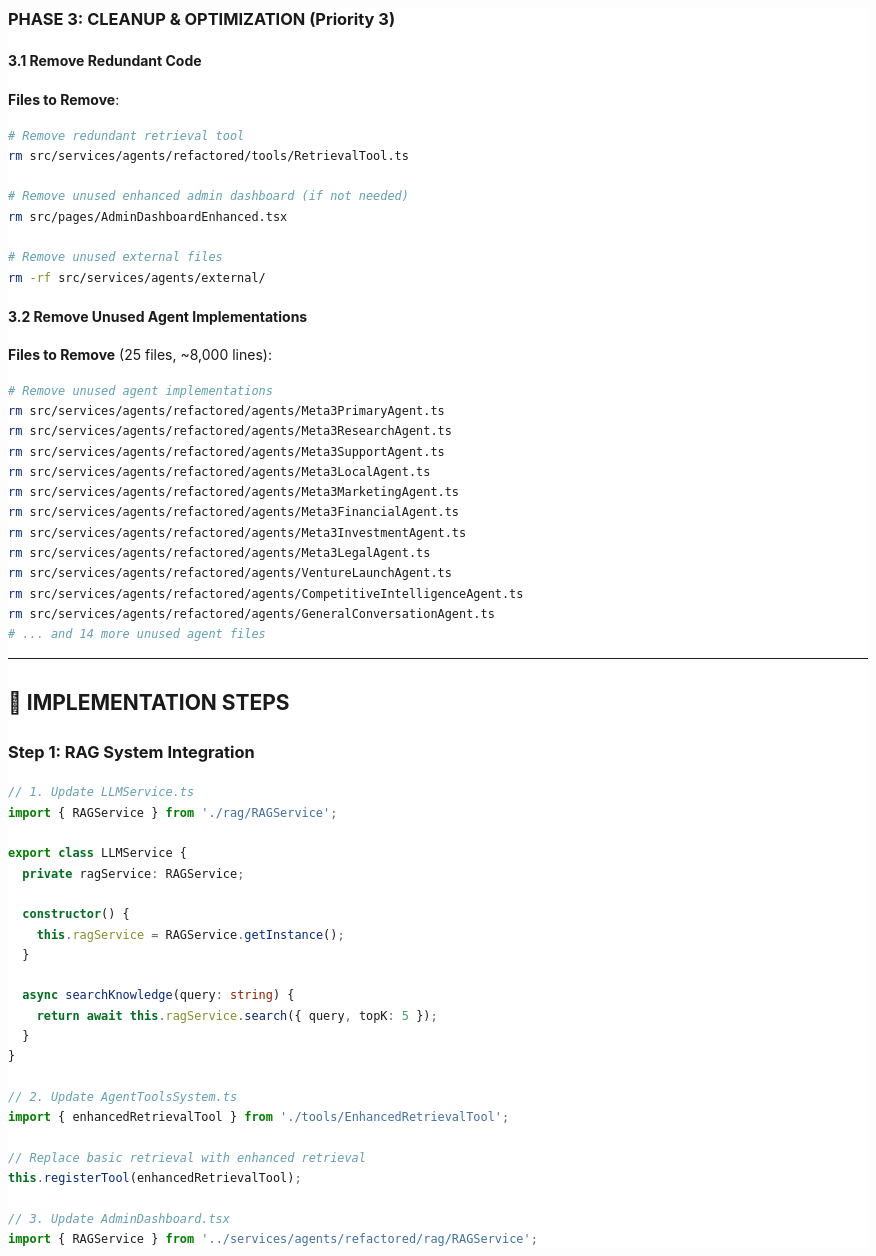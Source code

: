 ### **PHASE 3: CLEANUP & OPTIMIZATION (Priority 3)**

#### **3.1 Remove Redundant Code**
**Files to Remove**:
```bash
# Remove redundant retrieval tool
rm src/services/agents/refactored/tools/RetrievalTool.ts

# Remove unused enhanced admin dashboard (if not needed)
rm src/pages/AdminDashboardEnhanced.tsx

# Remove unused external files
rm -rf src/services/agents/external/
```

#### **3.2 Remove Unused Agent Implementations**
**Files to Remove** (25 files, ~8,000 lines):
```bash
# Remove unused agent implementations
rm src/services/agents/refactored/agents/Meta3PrimaryAgent.ts
rm src/services/agents/refactored/agents/Meta3ResearchAgent.ts
rm src/services/agents/refactored/agents/Meta3SupportAgent.ts
rm src/services/agents/refactored/agents/Meta3LocalAgent.ts
rm src/services/agents/refactored/agents/Meta3MarketingAgent.ts
rm src/services/agents/refactored/agents/Meta3FinancialAgent.ts
rm src/services/agents/refactored/agents/Meta3InvestmentAgent.ts
rm src/services/agents/refactored/agents/Meta3LegalAgent.ts
rm src/services/agents/refactored/agents/VentureLaunchAgent.ts
rm src/services/agents/refactored/agents/CompetitiveIntelligenceAgent.ts
rm src/services/agents/refactored/agents/GeneralConversationAgent.ts
# ... and 14 more unused agent files
```

---

## **🔧 IMPLEMENTATION STEPS**

### **Step 1: RAG System Integration**
```typescript
// 1. Update LLMService.ts
import { RAGService } from './rag/RAGService';

export class LLMService {
  private ragService: RAGService;
  
  constructor() {
    this.ragService = RAGService.getInstance();
  }
  
  async searchKnowledge(query: string) {
    return await this.ragService.search({ query, topK: 5 });
  }
}

// 2. Update AgentToolsSystem.ts
import { enhancedRetrievalTool } from './tools/EnhancedRetrievalTool';

// Replace basic retrieval with enhanced retrieval
this.registerTool(enhancedRetrievalTool);

// 3. Update AdminDashboard.tsx
import { RAGService } from '../services/agents/refactored/rag/RAGService';

```